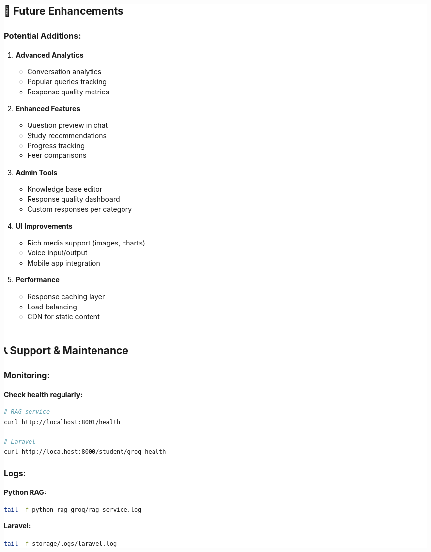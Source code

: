 ## 🔮 Future Enhancements

### Potential Additions:

1. **Advanced Analytics**
   - Conversation analytics
   - Popular queries tracking
   - Response quality metrics

2. **Enhanced Features**
   - Question preview in chat
   - Study recommendations
   - Progress tracking
   - Peer comparisons

3. **Admin Tools**
   - Knowledge base editor
   - Response quality dashboard
   - Custom responses per category

4. **UI Improvements**
   - Rich media support (images, charts)
   - Voice input/output
   - Mobile app integration

5. **Performance**
   - Response caching layer
   - Load balancing
   - CDN for static content

---

## 📞 Support & Maintenance

### Monitoring:

**Check health regularly:**
```bash
# RAG service
curl http://localhost:8001/health

# Laravel
curl http://localhost:8000/student/groq-health
```

### Logs:

**Python RAG:**
```bash
tail -f python-rag-groq/rag_service.log
```

**Laravel:**
```bash
tail -f storage/logs/laravel.log
```
